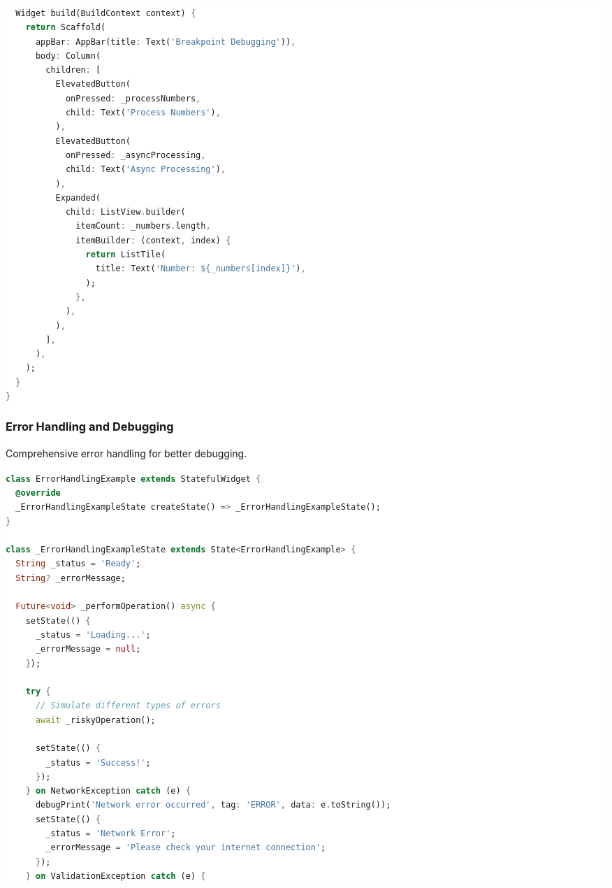 ```dart
  Widget build(BuildContext context) {
    return Scaffold(
      appBar: AppBar(title: Text('Breakpoint Debugging')),
      body: Column(
        children: [
          ElevatedButton(
            onPressed: _processNumbers,
            child: Text('Process Numbers'),
          ),
          ElevatedButton(
            onPressed: _asyncProcessing,
            child: Text('Async Processing'),
          ),
          Expanded(
            child: ListView.builder(
              itemCount: _numbers.length,
              itemBuilder: (context, index) {
                return ListTile(
                  title: Text('Number: ${_numbers[index]}'),
                );
              },
            ),
          ),
        ],
      ),
    );
  }
}
```

### Error Handling and Debugging

Comprehensive error handling for better debugging.

```dart
class ErrorHandlingExample extends StatefulWidget {
  @override
  _ErrorHandlingExampleState createState() => _ErrorHandlingExampleState();
}

class _ErrorHandlingExampleState extends State<ErrorHandlingExample> {
  String _status = 'Ready';
  String? _errorMessage;
  
  Future<void> _performOperation() async {
    setState(() {
      _status = 'Loading...';
      _errorMessage = null;
    });
    
    try {
      // Simulate different types of errors
      await _riskyOperation();
      
      setState(() {
        _status = 'Success!';
      });
    } on NetworkException catch (e) {
      debugPrint('Network error occurred', tag: 'ERROR', data: e.toString());
      setState(() {
        _status = 'Network Error';
        _errorMessage = 'Please check your internet connection';
      });
    } on ValidationException catch (e) {
```